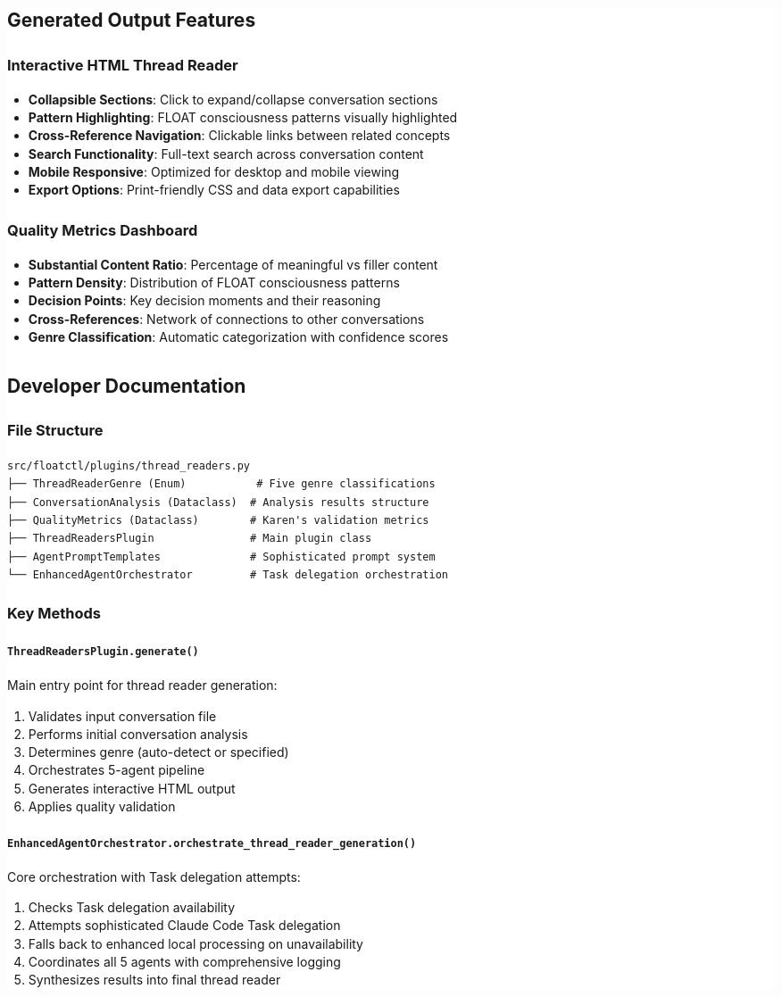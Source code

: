 ## Generated Output Features

### Interactive HTML Thread Reader

- **Collapsible Sections**: Click to expand/collapse conversation sections
- **Pattern Highlighting**: FLOAT consciousness patterns visually highlighted
- **Cross-Reference Navigation**: Clickable links between related concepts
- **Search Functionality**: Full-text search across conversation content
- **Mobile Responsive**: Optimized for desktop and mobile viewing
- **Export Options**: Print-friendly CSS and data export capabilities

### Quality Metrics Dashboard

- **Substantial Content Ratio**: Percentage of meaningful vs filler content
- **Pattern Density**: Distribution of FLOAT consciousness patterns
- **Decision Points**: Key decision moments and their reasoning
- **Cross-References**: Network of connections to other conversations
- **Genre Classification**: Automatic categorization with confidence scores

## Developer Documentation

### File Structure

```
src/floatctl/plugins/thread_readers.py
├── ThreadReaderGenre (Enum)           # Five genre classifications
├── ConversationAnalysis (Dataclass)  # Analysis results structure
├── QualityMetrics (Dataclass)        # Karen's validation metrics
├── ThreadReadersPlugin               # Main plugin class
├── AgentPromptTemplates              # Sophisticated prompt system
└── EnhancedAgentOrchestrator         # Task delegation orchestration
```

### Key Methods

#### `ThreadReadersPlugin.generate()`
Main entry point for thread reader generation:
1. Validates input conversation file
2. Performs initial conversation analysis
3. Determines genre (auto-detect or specified)
4. Orchestrates 5-agent pipeline
5. Generates interactive HTML output
6. Applies quality validation

#### `EnhancedAgentOrchestrator.orchestrate_thread_reader_generation()`
Core orchestration with Task delegation attempts:
1. Checks Task delegation availability
2. Attempts sophisticated Claude Code Task delegation
3. Falls back to enhanced local processing on unavailability
4. Coordinates all 5 agents with comprehensive logging
5. Synthesizes results into final thread reader
